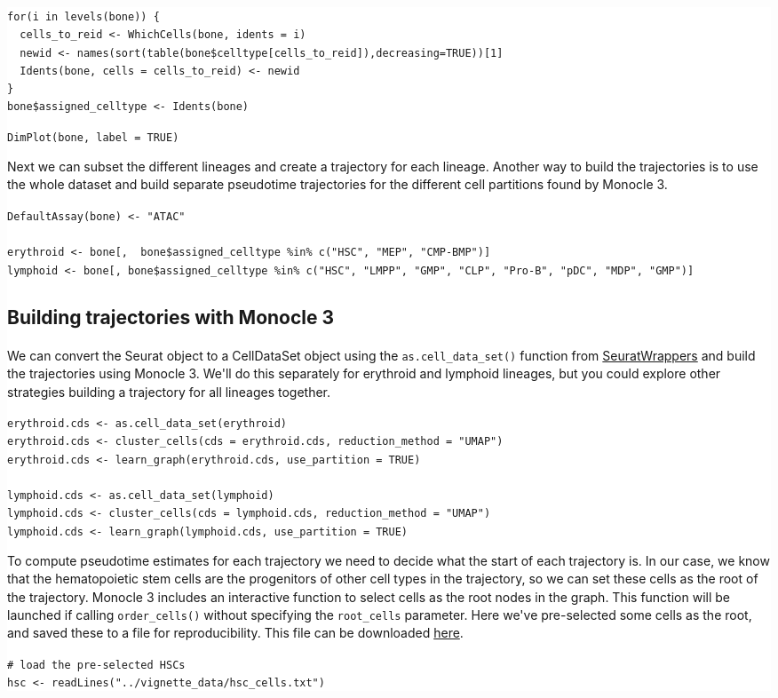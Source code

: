 ```{r}
for(i in levels(bone)) {
  cells_to_reid <- WhichCells(bone, idents = i)
  newid <- names(sort(table(bone$celltype[cells_to_reid]),decreasing=TRUE))[1]
  Idents(bone, cells = cells_to_reid) <- newid
}
bone$assigned_celltype <- Idents(bone)
```

```{r}
DimPlot(bone, label = TRUE)
```

Next we can subset the different lineages and create a trajectory for each
lineage. Another way to build the trajectories is to use the whole dataset and 
build separate pseudotime trajectories for the different cell partitions found
by Monocle 3.

```{r}
DefaultAssay(bone) <- "ATAC"

erythroid <- bone[,  bone$assigned_celltype %in% c("HSC", "MEP", "CMP-BMP")]
lymphoid <- bone[, bone$assigned_celltype %in% c("HSC", "LMPP", "GMP", "CLP", "Pro-B", "pDC", "MDP", "GMP")]
```

## Building trajectories with Monocle 3

We can convert the Seurat object to a CellDataSet object using the
`as.cell_data_set()` function from [SeuratWrappers](https://github.com/satijalab/seurat-wrappers)
and build the trajectories using Monocle 3. We'll do this separately for 
erythroid and lymphoid lineages, but you could explore other strategies building
a trajectory for all lineages together.

```{r message=FALSE, warning=FALSE, results='hide'}
erythroid.cds <- as.cell_data_set(erythroid)
erythroid.cds <- cluster_cells(cds = erythroid.cds, reduction_method = "UMAP")
erythroid.cds <- learn_graph(erythroid.cds, use_partition = TRUE)

lymphoid.cds <- as.cell_data_set(lymphoid)
lymphoid.cds <- cluster_cells(cds = lymphoid.cds, reduction_method = "UMAP")
lymphoid.cds <- learn_graph(lymphoid.cds, use_partition = TRUE)
```

To compute pseudotime estimates for each trajectory we need to decide what the
start of each trajectory is. In our case, we know that the hematopoietic stem
cells are the progenitors of other cell types in the trajectory, so we can set
these cells as the root of the trajectory. Monocle 3 includes an interactive 
function to select cells as the root nodes in the graph. This function will be 
launched if calling `order_cells()` without specifying the `root_cells` parameter.
Here we've pre-selected some cells as the root, and saved these to a file for 
reproducibility. This file can be downloaded [here](https://www.dropbox.com/s/w5jbokcj9u6iq04/hsc_cells.txt).

```{r}
# load the pre-selected HSCs
hsc <- readLines("../vignette_data/hsc_cells.txt")
```
